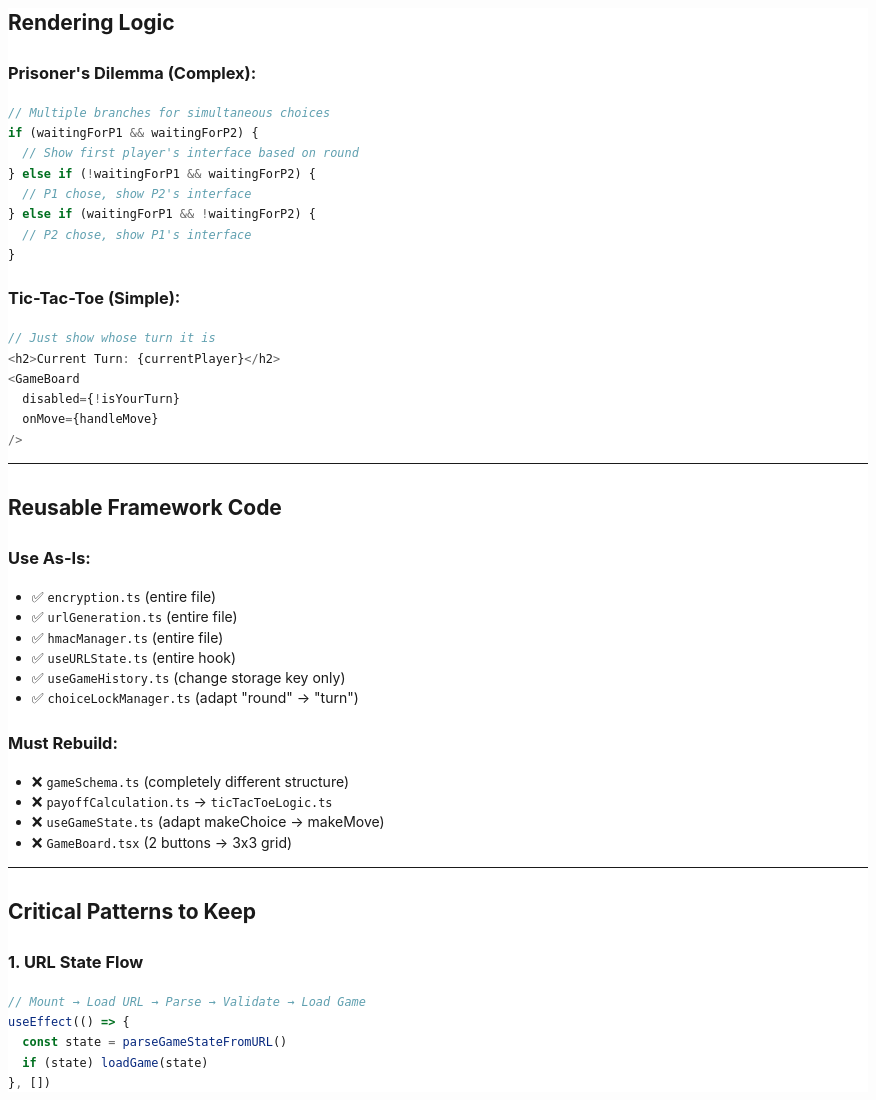 
## Rendering Logic

### Prisoner's Dilemma (Complex):
```typescript
// Multiple branches for simultaneous choices
if (waitingForP1 && waitingForP2) {
  // Show first player's interface based on round
} else if (!waitingForP1 && waitingForP2) {
  // P1 chose, show P2's interface
} else if (waitingForP1 && !waitingForP2) {
  // P2 chose, show P1's interface
}
```

### Tic-Tac-Toe (Simple):
```typescript
// Just show whose turn it is
<h2>Current Turn: {currentPlayer}</h2>
<GameBoard
  disabled={!isYourTurn}
  onMove={handleMove}
/>
```

---

## Reusable Framework Code

### Use As-Is:
- ✅ `encryption.ts` (entire file)
- ✅ `urlGeneration.ts` (entire file)
- ✅ `hmacManager.ts` (entire file)
- ✅ `useURLState.ts` (entire hook)
- ✅ `useGameHistory.ts` (change storage key only)
- ✅ `choiceLockManager.ts` (adapt "round" → "turn")

### Must Rebuild:
- ❌ `gameSchema.ts` (completely different structure)
- ❌ `payoffCalculation.ts` → `ticTacToeLogic.ts`
- ❌ `useGameState.ts` (adapt makeChoice → makeMove)
- ❌ `GameBoard.tsx` (2 buttons → 3x3 grid)

---

## Critical Patterns to Keep

### 1. URL State Flow
```typescript
// Mount → Load URL → Parse → Validate → Load Game
useEffect(() => {
  const state = parseGameStateFromURL()
  if (state) loadGame(state)
}, [])
```
